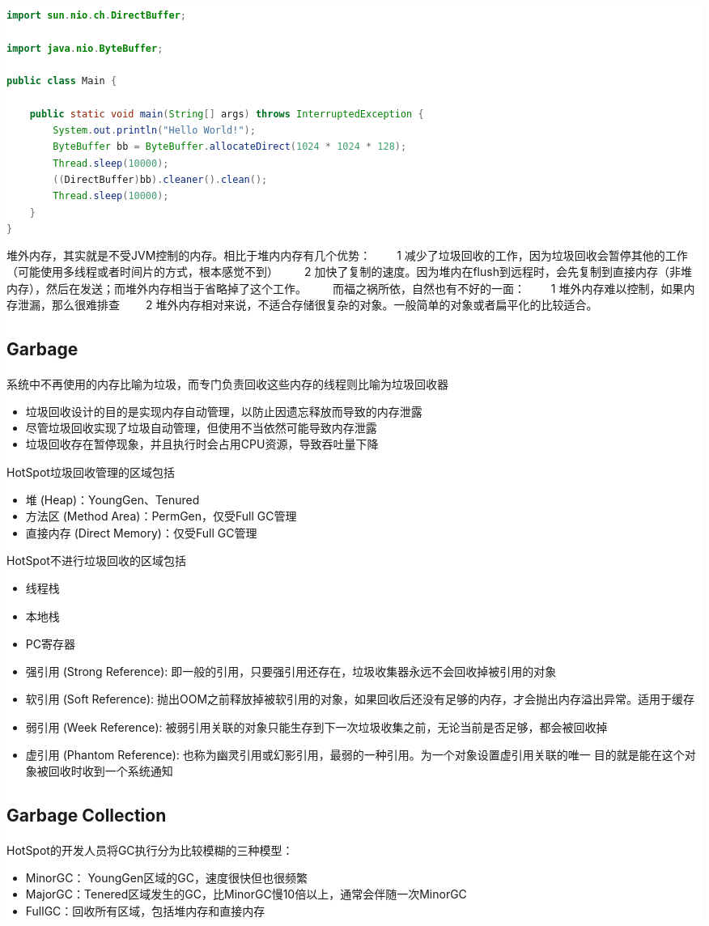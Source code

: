 ```java
import sun.nio.ch.DirectBuffer;

import java.nio.ByteBuffer;

public class Main {

    public static void main(String[] args) throws InterruptedException {
        System.out.println("Hello World!");
        ByteBuffer bb = ByteBuffer.allocateDirect(1024 * 1024 * 128);
        Thread.sleep(10000);
        ((DirectBuffer)bb).cleaner().clean();
        Thread.sleep(10000);
    }
}
```

堆外内存，其实就是不受JVM控制的内存。相比于堆内内存有几个优势： 
　　1 减少了垃圾回收的工作，因为垃圾回收会暂停其他的工作（可能使用多线程或者时间片的方式，根本感觉不到） 
　　2 加快了复制的速度。因为堆内在flush到远程时，会先复制到直接内存（非堆内存），然后在发送；而堆外内存相当于省略掉了这个工作。 
　　而福之祸所依，自然也有不好的一面： 
　　1 堆外内存难以控制，如果内存泄漏，那么很难排查 
　　2 堆外内存相对来说，不适合存储很复杂的对象。一般简单的对象或者扁平化的比较适合。

## Garbage

系统中不再使用的内存比喻为垃圾，而专门负责回收这些内存的线程则比喻为垃圾回收器

- 垃圾回收设计的目的是实现内存自动管理，以防止因遗忘释放而导致的内存泄露
- 尽管垃圾回收实现了垃圾自动管理，但使用不当依然可能导致内存泄露
- 垃圾回收存在暂停现象，并且执行时会占用CPU资源，导致吞吐量下降

HotSpot垃圾回收管理的区域包括

- 堆 (Heap)：YoungGen、Tenured
- 方法区 (Method Area)：PermGen，仅受Full GC管理
- 直接内存 (Direct Memory)：仅受Full GC管理

HotSpot不进行垃圾回收的区域包括

- 线程栈
- 本地栈
- PC寄存器

- 强引用 (Strong Reference): 即一般的引用，只要强引用还存在，垃圾收集器永远不会回收掉被引用的对象
- 软引用 (Soft Reference): 抛出OOM之前释放掉被软引用的对象，如果回收后还没有足够的内存，才会抛出内存溢出异常。适用于缓存
- 弱引用 (Week Reference): 被弱引用关联的对象只能生存到下一次垃圾收集之前，无论当前是否足够，都会被回收掉
- 虚引用 (Phantom Reference): 也称为幽灵引用或幻影引用，最弱的一种引用。为一个对象设置虚引用关联的唯一 目的就是能在这个对象被回收时收到一个系统通知


## Garbage Collection

HotSpot的开发人员将GC执行分为比较模糊的三种模型：
- MinorGC： YoungGen区域的GC，速度很快但也很频繁
- MajorGC：Tenered区域发生的GC，比MinorGC慢10倍以上，通常会伴随一次MinorGC
- FullGC：回收所有区域，包括堆内存和直接内存
